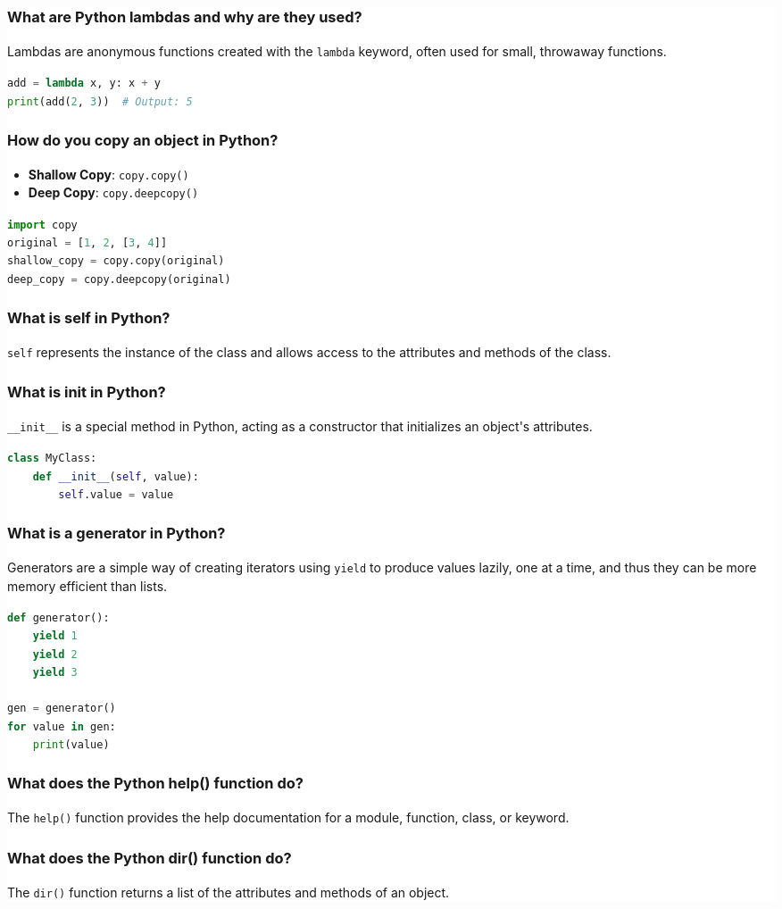 ### What are Python lambdas and why are they used?
Lambdas are anonymous functions created with the `lambda` keyword, often used for small, throwaway functions.
```python
add = lambda x, y: x + y
print(add(2, 3))  # Output: 5
```

### How do you copy an object in Python?
- **Shallow Copy**: `copy.copy()`
- **Deep Copy**: `copy.deepcopy()`
```python
import copy
original = [1, 2, [3, 4]]
shallow_copy = copy.copy(original)
deep_copy = copy.deepcopy(original)
```

### What is self in Python?
`self` represents the instance of the class and allows access to the attributes and methods of the class.

### What is __init__ in Python?
`__init__` is a special method in Python, acting as a constructor that initializes an object's attributes.
```python
class MyClass:
    def __init__(self, value):
        self.value = value
```

### What is a generator in Python?
Generators are a simple way of creating iterators using `yield` to produce values lazily, one at a time, and thus they can be more memory efficient than lists.
```python
def generator():
    yield 1
    yield 2
    yield 3

gen = generator()
for value in gen:
    print(value)
```

### What does the Python help() function do?
The `help()` function provides the help documentation for a module, function, class, or keyword.

### What does the Python dir() function do?
The `dir()` function returns a list of the attributes and methods of an object.
